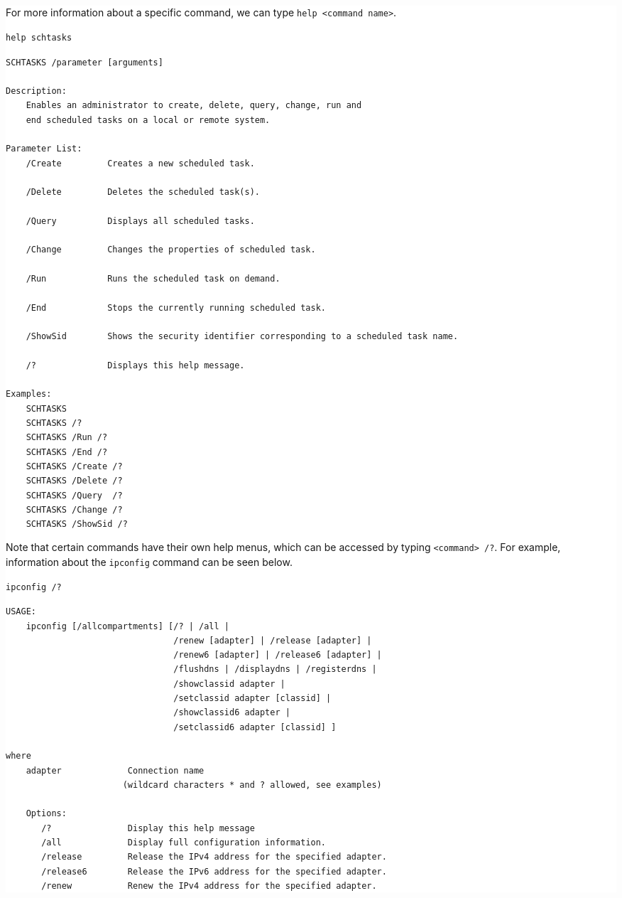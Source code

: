For more information about a specific command, we can type `help <command name>`.

	help schtasks

```text
SCHTASKS /parameter [arguments]

Description:
    Enables an administrator to create, delete, query, change, run and
    end scheduled tasks on a local or remote system.

Parameter List:
    /Create         Creates a new scheduled task.

    /Delete         Deletes the scheduled task(s).

    /Query          Displays all scheduled tasks.

    /Change         Changes the properties of scheduled task.

    /Run            Runs the scheduled task on demand.

    /End            Stops the currently running scheduled task.

    /ShowSid        Shows the security identifier corresponding to a scheduled task name.

    /?              Displays this help message.

Examples:
    SCHTASKS
    SCHTASKS /?
    SCHTASKS /Run /?
    SCHTASKS /End /?
    SCHTASKS /Create /?
    SCHTASKS /Delete /?
    SCHTASKS /Query  /?
    SCHTASKS /Change /?
    SCHTASKS /ShowSid /?
```

Note that certain commands have their own help menus, which can be accessed by typing `<command> /?`. For example, information about the `ipconfig` command can be seen below.

	ipconfig /?

```text
USAGE:
    ipconfig [/allcompartments] [/? | /all |
                                 /renew [adapter] | /release [adapter] |
                                 /renew6 [adapter] | /release6 [adapter] |
                                 /flushdns | /displaydns | /registerdns |
                                 /showclassid adapter |
                                 /setclassid adapter [classid] |
                                 /showclassid6 adapter |
                                 /setclassid6 adapter [classid] ]

where
    adapter             Connection name
                       (wildcard characters * and ? allowed, see examples)

    Options:
       /?               Display this help message
       /all             Display full configuration information.
       /release         Release the IPv4 address for the specified adapter.
       /release6        Release the IPv6 address for the specified adapter.
       /renew           Renew the IPv4 address for the specified adapter.
```